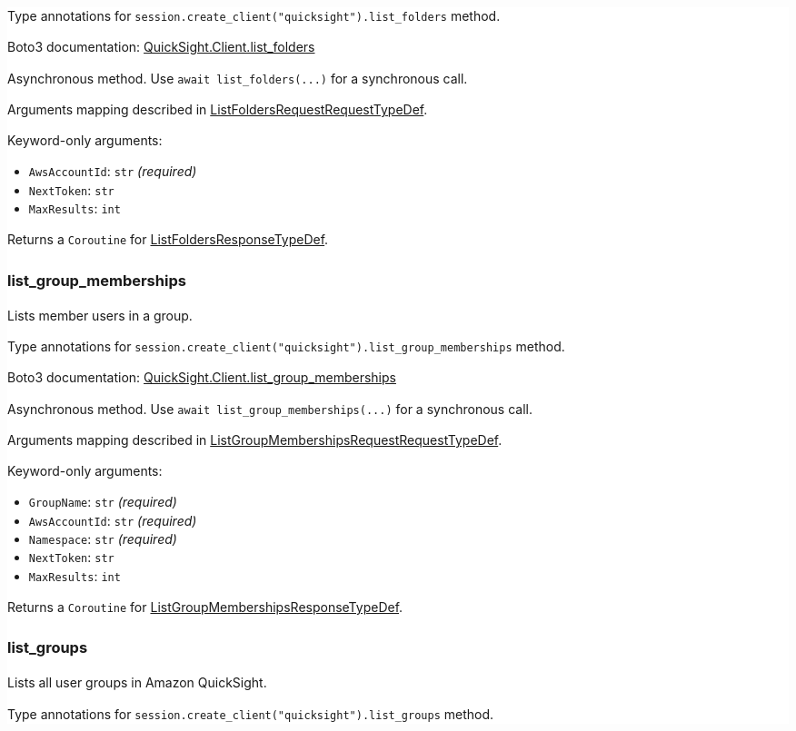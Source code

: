 Type annotations for `session.create_client("quicksight").list_folders` method.

Boto3 documentation:
[QuickSight.Client.list_folders](https://boto3.amazonaws.com/v1/documentation/api/latest/reference/services/quicksight.html#QuickSight.Client.list_folders)

Asynchronous method. Use `await list_folders(...)` for a synchronous call.

Arguments mapping described in
[ListFoldersRequestRequestTypeDef](./type_defs.md#listfoldersrequestrequesttypedef).

Keyword-only arguments:

- `AwsAccountId`: `str` *(required)*
- `NextToken`: `str`
- `MaxResults`: `int`

Returns a `Coroutine` for
[ListFoldersResponseTypeDef](./type_defs.md#listfoldersresponsetypedef).

<a id="list\_group\_memberships"></a>

### list_group_memberships

Lists member users in a group.

Type annotations for
`session.create_client("quicksight").list_group_memberships` method.

Boto3 documentation:
[QuickSight.Client.list_group_memberships](https://boto3.amazonaws.com/v1/documentation/api/latest/reference/services/quicksight.html#QuickSight.Client.list_group_memberships)

Asynchronous method. Use `await list_group_memberships(...)` for a synchronous
call.

Arguments mapping described in
[ListGroupMembershipsRequestRequestTypeDef](./type_defs.md#listgroupmembershipsrequestrequesttypedef).

Keyword-only arguments:

- `GroupName`: `str` *(required)*
- `AwsAccountId`: `str` *(required)*
- `Namespace`: `str` *(required)*
- `NextToken`: `str`
- `MaxResults`: `int`

Returns a `Coroutine` for
[ListGroupMembershipsResponseTypeDef](./type_defs.md#listgroupmembershipsresponsetypedef).

<a id="list\_groups"></a>

### list_groups

Lists all user groups in Amazon QuickSight.

Type annotations for `session.create_client("quicksight").list_groups` method.
